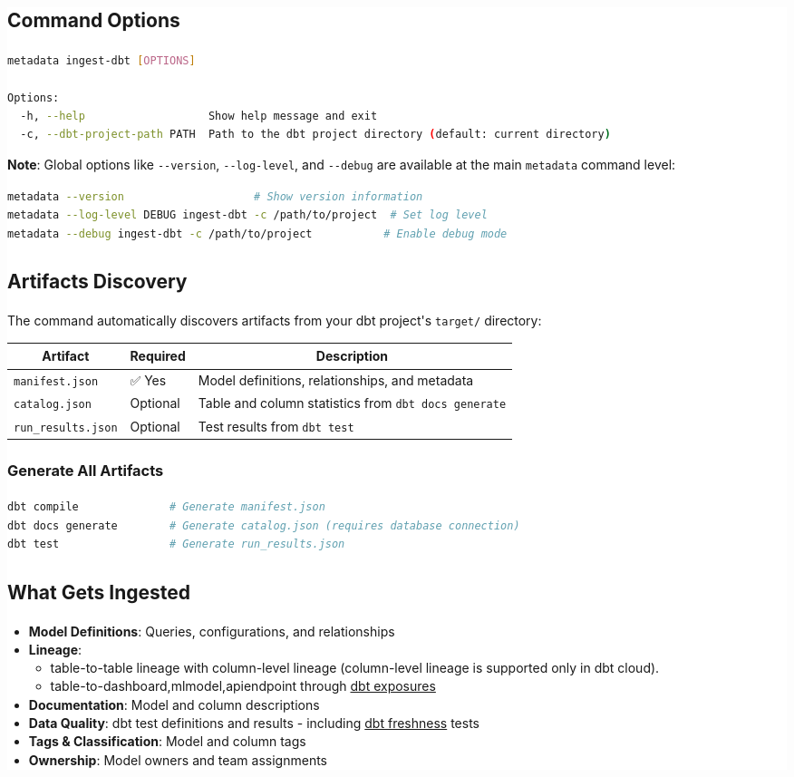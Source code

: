 ## Command Options

```bash
metadata ingest-dbt [OPTIONS]

Options:
  -h, --help                   Show help message and exit
  -c, --dbt-project-path PATH  Path to the dbt project directory (default: current directory)
```

**Note**: Global options like `--version`, `--log-level`, and `--debug` are available at the main `metadata` command level:

```bash
metadata --version                    # Show version information
metadata --log-level DEBUG ingest-dbt -c /path/to/project  # Set log level
metadata --debug ingest-dbt -c /path/to/project           # Enable debug mode
```

## Artifacts Discovery

The command automatically discovers artifacts from your dbt project's `target/` directory:

| Artifact | Required | Description |
|----------|----------|-------------|
| `manifest.json` | ✅ Yes | Model definitions, relationships, and metadata |
| `catalog.json` | Optional | Table and column statistics from `dbt docs generate` |
| `run_results.json` | Optional | Test results from `dbt test` |

### Generate All Artifacts

```bash
dbt compile              # Generate manifest.json
dbt docs generate        # Generate catalog.json (requires database connection)
dbt test                 # Generate run_results.json
```

## What Gets Ingested

- **Model Definitions**: Queries, configurations, and relationships
- **Lineage**: 
  - table-to-table lineage with column-level lineage (column-level lineage is supported only in dbt cloud).
  - table-to-dashboard,mlmodel,apiendpoint through [dbt exposures](https://docs.getdbt.com/docs/build/exposures)
- **Documentation**: Model and column descriptions
- **Data Quality**: dbt test definitions and results - including [dbt freshness](https://docs.getdbt.com/reference/resource-properties/freshness) tests
- **Tags & Classification**: Model and column tags
- **Ownership**: Model owners and team assignments
